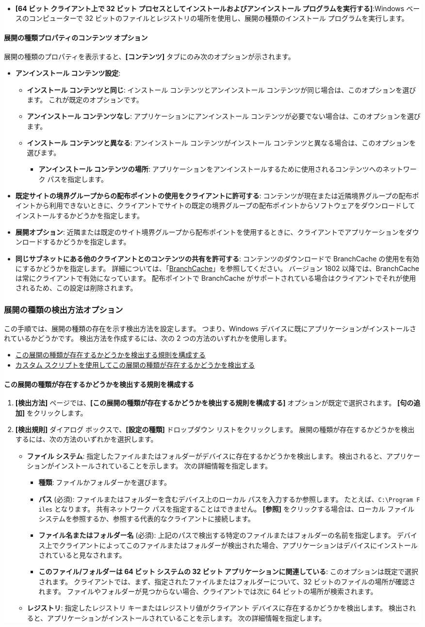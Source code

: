 - **[64 ビット クライアント上で 32 ビット プロセスとしてインストールおよびアンインストール プログラムを実行する]**:Windows ベースのコンピューターで 32 ビットのファイルとレジストリの場所を使用し、展開の種類のインストール プログラムを実行します。  


#### <a name="deployment-type-properties-content-options"></a>展開の種類プロパティの**コンテンツ** オプション
展開の種類のプロパティを表示すると、**[コンテンツ]** タブにのみ次のオプションが示されます。

- **アンインストール コンテンツ設定**:  

    - **インストール コンテンツと同じ**: インストール コンテンツとアンインストール コンテンツが同じ場合は、このオプションを選びます。 これが既定のオプションです。  

    - **アンインストール コンテンツなし**: アプリケーションにアンインストール コンテンツが必要でない場合は、このオプションを選びます。  

    - **インストール コンテンツと異なる**: アンインストール コンテンツがインストール コンテンツと異なる場合は、このオプションを選びます。  

        - **アンインストール コンテンツの場所**: アプリケーションをアンインストールするために使用されるコンテンツへのネットワーク パスを指定します。  

- **既定サイトの境界グループからの配布ポイントの使用をクライアントに許可する**: コンテンツが現在または近隣境界グループの配布ポイントから利用できないときに、クライアントでサイトの既定の境界グループの配布ポイントからソフトウェアをダウンロードしてインストールするかどうかを指定します。  

- **展開オプション**: 近隣または既定のサイト境界グループから配布ポイントを使用するときに、クライアントでアプリケーションをダウンロードするかどうかを指定します。  

- **同じサブネットにある他のクライアントとのコンテンツの共有を許可する**: コンテンツのダウンロードで BranchCache の使用を有効にするかどうかを指定します。 詳細については、「[BranchCache](/sccm/core/plan-design/hierarchy/fundamental-concepts-for-content-management#branchcache)」を参照してください。 バージョン 1802 以降では、BranchCache は常にクライアントで有効になっています。 配布ポイントで BranchCache がサポートされている場合はクライアントでそれが使用されるため、この設定は削除されます。  


### <a name="bkmk_dt-detect"></a> 展開の種類の**検出方法**オプション   

この手順では、展開の種類の存在を示す検出方法を設定します。 つまり、Windows デバイスに既にアプリケーションがインストールされているかどうかです。 検出方法を作成するには、次の 2 つの方法のいずれかを使用します。  
- [この展開の種類が存在するかどうかを検出する規則を構成する](#bkmk_detect-rule)
- [カスタム スクリプトを使用してこの展開の種類が存在するかどうかを検出する](#bkmk_detect-script)


#### <a name="bkmk_detect-rule"></a> この展開の種類が存在するかどうかを検出する規則を構成する

1.  **[検出方法]** ページでは、**[この展開の種類が存在するかどうかを検出する規則を構成する]** オプションが既定で選択されます。 **[句の追加]** をクリックします。  

2.  **[検出規則]** ダイアログ ボックスで、**[設定の種類]** ドロップダウン リストをクリックします。 展開の種類が存在するかどうかを検出するには、次の方法のいずれかを選択します。  

    - **ファイル システム**: 指定したファイルまたはフォルダーがデバイスに存在するかどうかを検出します。 検出されると、アプリケーションがインストールされていることを示します。 次の詳細情報を指定します。  

        - **種類**: ファイルかフォルダーかを選びます。  

        - **パス** (必須): ファイルまたはフォルダーを含むデバイス上のローカル パスを入力するか参照します。 たとえば、`C:\Program Files` となります。 共有ネットワーク パスを指定することはできません。 **[参照]** をクリックする場合は、ローカル ファイル システムを参照するか、参照する代表的なクライアントに接続します。  

        - **ファイル名またはフォルダー名** (必須): 上記のパスで検出する特定のファイルまたはフォルダーの名前を指定します。 デバイス上でクライアントによってこのファイルまたはフォルダーが検出された場合、アプリケーションはデバイスにインストールされていると見なされます。  

        - **このファイル/フォルダーは 64 ビット システムの 32 ビット アプリケーションに関連している**: このオプションは既定で選択されます。 クライアントでは、まず、指定されたファイルまたはフォルダーについて、32 ビットのファイルの場所が確認されます。 ファイルやフォルダーが見つからない場合、クライアントでは次に 64 ビットの場所が検索されます。  

    - **レジストリ**: 指定したレジストリ キーまたはレジストリ値がクライアント デバイスに存在するかどうかを検出します。 検出されると、アプリケーションがインストールされていることを示します。 次の詳細情報を指定します。  
